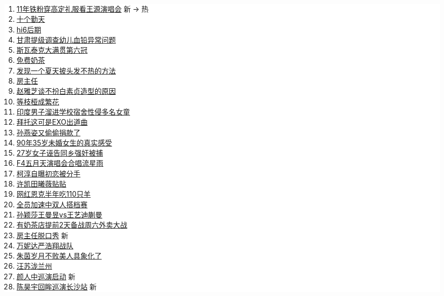 1. [11年铁粉穿高定礼服看王源演唱会](https://s.weibo.com//weibo?q=%2311%E5%B9%B4%E9%93%81%E7%B2%89%E7%A9%BF%E9%AB%98%E5%AE%9A%E7%A4%BC%E6%9C%8D%E7%9C%8B%E7%8E%8B%E6%BA%90%E6%BC%94%E5%94%B1%E4%BC%9A%23&t=31&band_rank=11&Refer=top)
   新 -> 热
1. [十个勤天](https://s.weibo.com//weibo?q=%E5%8D%81%E4%B8%AA%E5%8B%A4%E5%A4%A9&t=31&band_rank=12&Refer=top)
1. [hi6后期](https://s.weibo.com//weibo?q=hi6%E5%90%8E%E6%9C%9F&t=31&band_rank=13&Refer=top)
1. [甘肃提级调查幼儿血铅异常问题](https://s.weibo.com//weibo?q=%23%E7%94%98%E8%82%83%E6%8F%90%E7%BA%A7%E8%B0%83%E6%9F%A5%E5%B9%BC%E5%84%BF%E8%A1%80%E9%93%85%E5%BC%82%E5%B8%B8%E9%97%AE%E9%A2%98%23&t=31&band_rank=14&Refer=top)
1. [斯瓦泰克大满贯第六冠](https://s.weibo.com//weibo?q=%23%E6%96%AF%E7%93%A6%E6%B3%B0%E5%85%8B%E5%A4%A7%E6%BB%A1%E8%B4%AF%E7%AC%AC%E5%85%AD%E5%86%A0%23&t=31&band_rank=16&Refer=top)
1. [免费奶茶](https://s.weibo.com//weibo?q=%E5%85%8D%E8%B4%B9%E5%A5%B6%E8%8C%B6&t=31&band_rank=18&Refer=top)
1. [发现一个夏天披头发不热的方法](https://s.weibo.com//weibo?q=%E5%8F%91%E7%8E%B0%E4%B8%80%E4%B8%AA%E5%A4%8F%E5%A4%A9%E6%8A%AB%E5%A4%B4%E5%8F%91%E4%B8%8D%E7%83%AD%E7%9A%84%E6%96%B9%E6%B3%95&t=31&band_rank=20&Refer=top)
1. [房主任](https://s.weibo.com//weibo?q=%E6%88%BF%E4%B8%BB%E4%BB%BB&t=31&band_rank=22&Refer=top)
1. [赵雅芝谈不扮白素贞造型的原因](https://s.weibo.com//weibo?q=%23%E8%B5%B5%E9%9B%85%E8%8A%9D%E8%B0%88%E4%B8%8D%E6%89%AE%E7%99%BD%E7%B4%A0%E8%B4%9E%E9%80%A0%E5%9E%8B%E7%9A%84%E5%8E%9F%E5%9B%A0%23&t=31&band_rank=23&Refer=top)
1. [等枝桠成繁花](https://s.weibo.com//weibo?q=%E7%AD%89%E6%9E%9D%E6%A1%A0%E6%88%90%E7%B9%81%E8%8A%B1&t=31&band_rank=24&Refer=top)
1. [印度男子溜进学校宿舍性侵多名女童](https://s.weibo.com//weibo?q=%23%E5%8D%B0%E5%BA%A6%E7%94%B7%E5%AD%90%E6%BA%9C%E8%BF%9B%E5%AD%A6%E6%A0%A1%E5%AE%BF%E8%88%8D%E6%80%A7%E4%BE%B5%E5%A4%9A%E5%90%8D%E5%A5%B3%E7%AB%A5%23&t=31&band_rank=27&Refer=top)
1. [拜托这可是EXO出道曲](https://s.weibo.com//weibo?q=%E6%8B%9C%E6%89%98%E8%BF%99%E5%8F%AF%E6%98%AFEXO%E5%87%BA%E9%81%93%E6%9B%B2&t=31&band_rank=28&Refer=top)
1. [孙燕姿又偷偷捐款了](https://s.weibo.com//weibo?q=%23%E5%AD%99%E7%87%95%E5%A7%BF%E5%8F%88%E5%81%B7%E5%81%B7%E6%8D%90%E6%AC%BE%E4%BA%86%23&t=31&band_rank=29&Refer=top)
1. [90年35岁未婚女生的真实感受](https://s.weibo.com//weibo?q=90%E5%B9%B435%E5%B2%81%E6%9C%AA%E5%A9%9A%E5%A5%B3%E7%94%9F%E7%9A%84%E7%9C%9F%E5%AE%9E%E6%84%9F%E5%8F%97&t=31&band_rank=30&Refer=top)
1. [27岁女子诬告同乡强奸被捕](https://s.weibo.com//weibo?q=%2327%E5%B2%81%E5%A5%B3%E5%AD%90%E8%AF%AC%E5%91%8A%E5%90%8C%E4%B9%A1%E5%BC%BA%E5%A5%B8%E8%A2%AB%E6%8D%95%23&t=31&band_rank=32&Refer=top)
1. [F4五月天演唱会合唱流星雨](https://s.weibo.com//weibo?q=%23F4%E4%BA%94%E6%9C%88%E5%A4%A9%E6%BC%94%E5%94%B1%E4%BC%9A%E5%90%88%E5%94%B1%E6%B5%81%E6%98%9F%E9%9B%A8%23&t=31&band_rank=34&Refer=top)
1. [柯淳自曝初恋被分手](https://s.weibo.com//weibo?q=%23%E6%9F%AF%E6%B7%B3%E8%87%AA%E6%9B%9D%E5%88%9D%E6%81%8B%E8%A2%AB%E5%88%86%E6%89%8B%23&t=31&band_rank=35&Refer=top)
1. [许凯田曦薇贴贴](https://s.weibo.com//weibo?q=%23%E8%AE%B8%E5%87%AF%E7%94%B0%E6%9B%A6%E8%96%87%E8%B4%B4%E8%B4%B4%23&t=31&band_rank=37&Refer=top)
1. [网红恩克半年吃110只羊](https://s.weibo.com//weibo?q=%23%E7%BD%91%E7%BA%A2%E6%81%A9%E5%85%8B%E5%8D%8A%E5%B9%B4%E5%90%83110%E5%8F%AA%E7%BE%8A%23&t=31&band_rank=38&Refer=top)
1. [全员加速中双人搭档赛](https://s.weibo.com//weibo?q=%23%E5%85%A8%E5%91%98%E5%8A%A0%E9%80%9F%E4%B8%AD%E5%8F%8C%E4%BA%BA%E6%90%AD%E6%A1%A3%E8%B5%9B%23&t=31&band_rank=39&Refer=top)
1. [孙颖莎王曼昱vs王艺迪蒯曼](https://s.weibo.com//weibo?q=%23%E5%AD%99%E9%A2%96%E8%8E%8E%E7%8E%8B%E6%9B%BC%E6%98%B1vs%E7%8E%8B%E8%89%BA%E8%BF%AA%E8%92%AF%E6%9B%BC%23&t=31&band_rank=41&Refer=top)
1. [有奶茶店提前2天备战周六外卖大战](https://s.weibo.com//weibo?q=%23%E6%9C%89%E5%A5%B6%E8%8C%B6%E5%BA%97%E6%8F%90%E5%89%8D2%E5%A4%A9%E5%A4%87%E6%88%98%E5%91%A8%E5%85%AD%E5%A4%96%E5%8D%96%E5%A4%A7%E6%88%98%23&t=31&band_rank=42&Refer=top)
1. [房主任脱口秀](https://s.weibo.com//weibo?q=%E6%88%BF%E4%B8%BB%E4%BB%BB%E8%84%B1%E5%8F%A3%E7%A7%80&t=31&band_rank=43&Refer=top)
   新
1. [万妮达严浩翔战队](https://s.weibo.com//weibo?q=%23%E4%B8%87%E5%A6%AE%E8%BE%BE%E4%B8%A5%E6%B5%A9%E7%BF%94%E6%88%98%E9%98%9F%23&t=31&band_rank=44&Refer=top)
1. [朱茵岁月不败美人具象化了](https://s.weibo.com//weibo?q=%E6%9C%B1%E8%8C%B5%E5%B2%81%E6%9C%88%E4%B8%8D%E8%B4%A5%E7%BE%8E%E4%BA%BA%E5%85%B7%E8%B1%A1%E5%8C%96%E4%BA%86&t=31&band_rank=45&Refer=top)
1. [汪苏泷兰州](https://s.weibo.com//weibo?q=%E6%B1%AA%E8%8B%8F%E6%B3%B7%E5%85%B0%E5%B7%9E&t=31&band_rank=46&Refer=top)
1. [颜人中巡演启动](https://s.weibo.com//weibo?q=%E9%A2%9C%E4%BA%BA%E4%B8%AD%E5%B7%A1%E6%BC%94%E5%90%AF%E5%8A%A8&t=31&band_rank=48&Refer=top)
   新
1. [陈昊宇回眸巡演长沙站](https://s.weibo.com//weibo?q=%23%E9%99%88%E6%98%8A%E5%AE%87%E5%9B%9E%E7%9C%B8%E5%B7%A1%E6%BC%94%E9%95%BF%E6%B2%99%E7%AB%99%23&t=31&band_rank=49&Refer=top)
   新